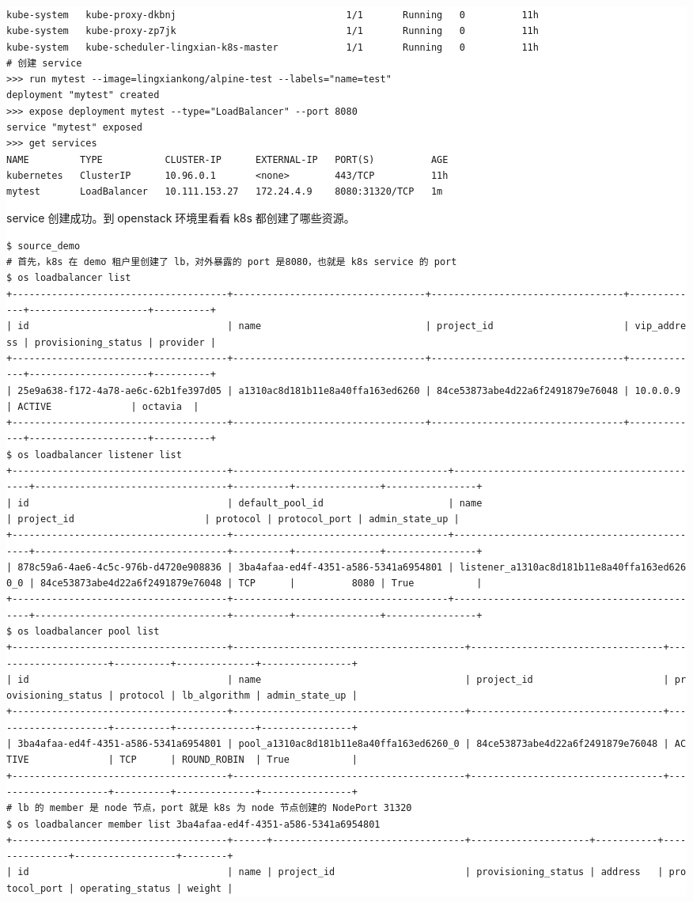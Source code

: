 ```shell
kube-system   kube-proxy-dkbnj                              1/1       Running   0          11h
kube-system   kube-proxy-zp7jk                              1/1       Running   0          11h
kube-system   kube-scheduler-lingxian-k8s-master            1/1       Running   0          11h
# 创建 service
>>> run mytest --image=lingxiankong/alpine-test --labels="name=test"
deployment "mytest" created
>>> expose deployment mytest --type="LoadBalancer" --port 8080
service "mytest" exposed
>>> get services
NAME         TYPE           CLUSTER-IP      EXTERNAL-IP   PORT(S)          AGE
kubernetes   ClusterIP      10.96.0.1       <none>        443/TCP          11h
mytest       LoadBalancer   10.111.153.27   172.24.4.9    8080:31320/TCP   1m
```

service 创建成功。到 openstack 环境里看看 k8s 都创建了哪些资源。

```shell
$ source_demo
# 首先，k8s 在 demo 租户里创建了 lb，对外暴露的 port 是8080，也就是 k8s service 的 port
$ os loadbalancer list
+--------------------------------------+----------------------------------+----------------------------------+-------------+---------------------+----------+
| id                                   | name                             | project_id                       | vip_address | provisioning_status | provider |
+--------------------------------------+----------------------------------+----------------------------------+-------------+---------------------+----------+
| 25e9a638-f172-4a78-ae6c-62b1fe397d05 | a1310ac8d181b11e8a40ffa163ed6260 | 84ce53873abe4d22a6f2491879e76048 | 10.0.0.9    | ACTIVE              | octavia  |
+--------------------------------------+----------------------------------+----------------------------------+-------------+---------------------+----------+
$ os loadbalancer listener list
+--------------------------------------+--------------------------------------+---------------------------------------------+----------------------------------+----------+---------------+----------------+
| id                                   | default_pool_id                      | name                                        | project_id                       | protocol | protocol_port | admin_state_up |
+--------------------------------------+--------------------------------------+---------------------------------------------+----------------------------------+----------+---------------+----------------+
| 878c59a6-4ae6-4c5c-976b-d4720e908836 | 3ba4afaa-ed4f-4351-a586-5341a6954801 | listener_a1310ac8d181b11e8a40ffa163ed6260_0 | 84ce53873abe4d22a6f2491879e76048 | TCP      |          8080 | True           |
+--------------------------------------+--------------------------------------+---------------------------------------------+----------------------------------+----------+---------------+----------------+
$ os loadbalancer pool list
+--------------------------------------+-----------------------------------------+----------------------------------+---------------------+----------+--------------+----------------+
| id                                   | name                                    | project_id                       | provisioning_status | protocol | lb_algorithm | admin_state_up |
+--------------------------------------+-----------------------------------------+----------------------------------+---------------------+----------+--------------+----------------+
| 3ba4afaa-ed4f-4351-a586-5341a6954801 | pool_a1310ac8d181b11e8a40ffa163ed6260_0 | 84ce53873abe4d22a6f2491879e76048 | ACTIVE              | TCP      | ROUND_ROBIN  | True           |
+--------------------------------------+-----------------------------------------+----------------------------------+---------------------+----------+--------------+----------------+
# lb 的 member 是 node 节点，port 就是 k8s 为 node 节点创建的 NodePort 31320
$ os loadbalancer member list 3ba4afaa-ed4f-4351-a586-5341a6954801
+--------------------------------------+------+----------------------------------+---------------------+-----------+---------------+------------------+--------+
| id                                   | name | project_id                       | provisioning_status | address   | protocol_port | operating_status | weight |
```